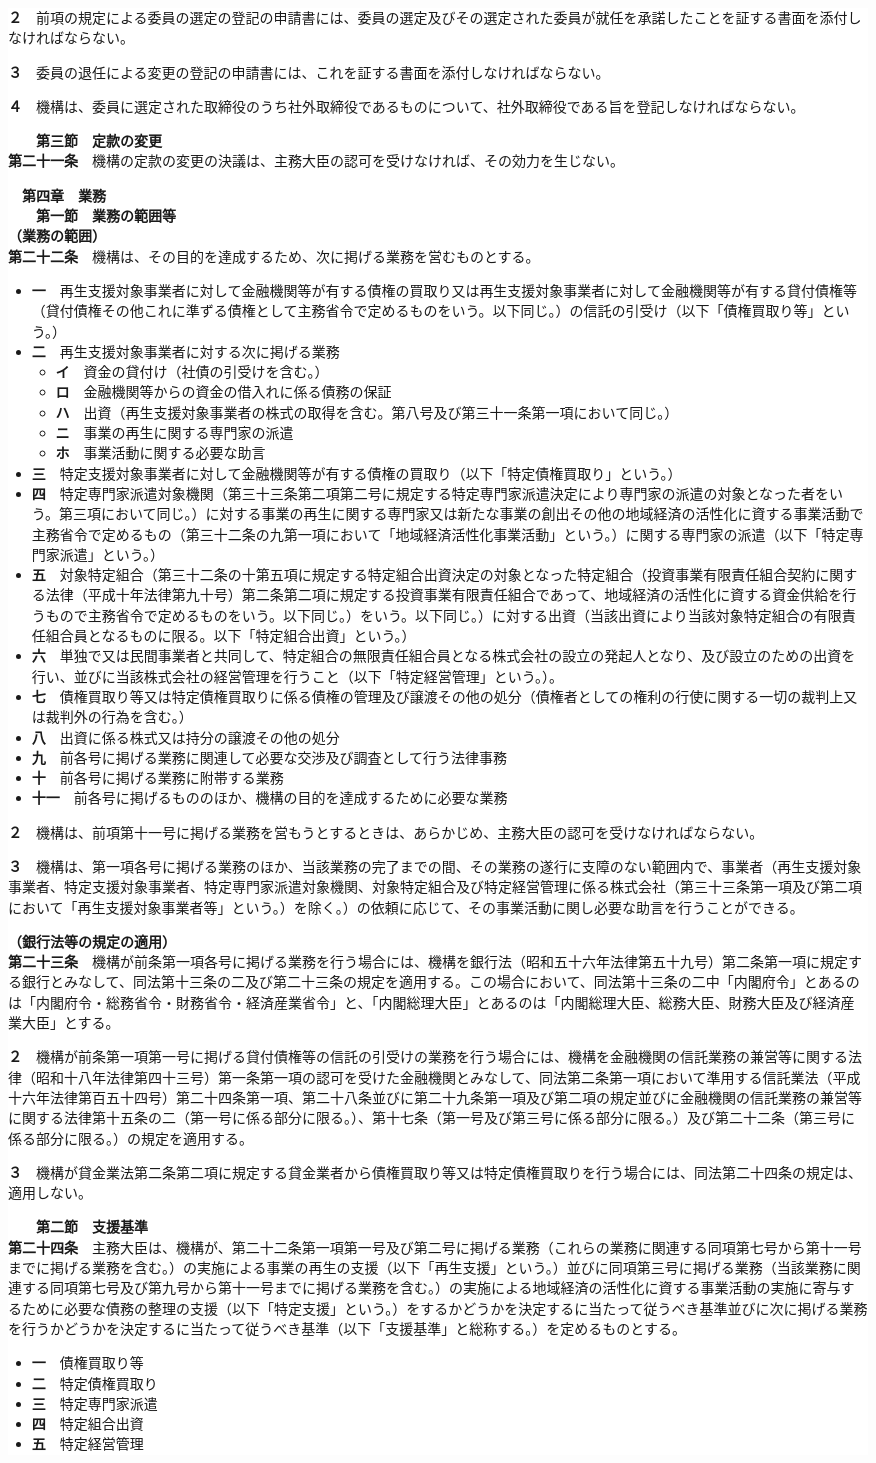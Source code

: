 **２**　前項の規定による委員の選定の登記の申請書には、委員の選定及びその選定された委員が就任を承諾したことを証する書面を添付しなければならない。  
  
**３**　委員の退任による変更の登記の申請書には、これを証する書面を添付しなければならない。  
  
**４**　機構は、委員に選定された取締役のうち社外取締役であるものについて、社外取締役である旨を登記しなければならない。  
  
&emsp;&emsp;**第三節　定款の変更**  
**第二十一条**　機構の定款の変更の決議は、主務大臣の認可を受けなければ、その効力を生じない。  
  
&emsp;**第四章　業務**  
&emsp;&emsp;**第一節　業務の範囲等**  
**（業務の範囲）**  
**第二十二条**　機構は、その目的を達成するため、次に掲げる業務を営むものとする。  
* **一**　再生支援対象事業者に対して金融機関等が有する債権の買取り又は再生支援対象事業者に対して金融機関等が有する貸付債権等（貸付債権その他これに準ずる債権として主務省令で定めるものをいう。以下同じ。）の信託の引受け（以下「債権買取り等」という。）  
* **二**　再生支援対象事業者に対する次に掲げる業務  
	* **イ**　資金の貸付け（社債の引受けを含む。）  
	* **ロ**　金融機関等からの資金の借入れに係る債務の保証  
	* **ハ**　出資（再生支援対象事業者の株式の取得を含む。第八号及び第三十一条第一項において同じ。）  
	* **ニ**　事業の再生に関する専門家の派遣  
	* **ホ**　事業活動に関する必要な助言  
* **三**　特定支援対象事業者に対して金融機関等が有する債権の買取り（以下「特定債権買取り」という。）  
* **四**　特定専門家派遣対象機関（第三十三条第二項第二号に規定する特定専門家派遣決定により専門家の派遣の対象となった者をいう。第三項において同じ。）に対する事業の再生に関する専門家又は新たな事業の創出その他の地域経済の活性化に資する事業活動で主務省令で定めるもの（第三十二条の九第一項において「地域経済活性化事業活動」という。）に関する専門家の派遣（以下「特定専門家派遣」という。）  
* **五**　対象特定組合（第三十二条の十第五項に規定する特定組合出資決定の対象となった特定組合（投資事業有限責任組合契約に関する法律（平成十年法律第九十号）第二条第二項に規定する投資事業有限責任組合であって、地域経済の活性化に資する資金供給を行うもので主務省令で定めるものをいう。以下同じ。）をいう。以下同じ。）に対する出資（当該出資により当該対象特定組合の有限責任組合員となるものに限る。以下「特定組合出資」という。）  
* **六**　単独で又は民間事業者と共同して、特定組合の無限責任組合員となる株式会社の設立の発起人となり、及び設立のための出資を行い、並びに当該株式会社の経営管理を行うこと（以下「特定経営管理」という。）。  
* **七**　債権買取り等又は特定債権買取りに係る債権の管理及び譲渡その他の処分（債権者としての権利の行使に関する一切の裁判上又は裁判外の行為を含む。）  
* **八**　出資に係る株式又は持分の譲渡その他の処分  
* **九**　前各号に掲げる業務に関連して必要な交渉及び調査として行う法律事務  
* **十**　前各号に掲げる業務に附帯する業務  
* **十一**　前各号に掲げるもののほか、機構の目的を達成するために必要な業務  
  
**２**　機構は、前項第十一号に掲げる業務を営もうとするときは、あらかじめ、主務大臣の認可を受けなければならない。  
  
**３**　機構は、第一項各号に掲げる業務のほか、当該業務の完了までの間、その業務の遂行に支障のない範囲内で、事業者（再生支援対象事業者、特定支援対象事業者、特定専門家派遣対象機関、対象特定組合及び特定経営管理に係る株式会社（第三十三条第一項及び第二項において「再生支援対象事業者等」という。）を除く。）の依頼に応じて、その事業活動に関し必要な助言を行うことができる。  
  
**（銀行法等の規定の適用）**  
**第二十三条**　機構が前条第一項各号に掲げる業務を行う場合には、機構を銀行法（昭和五十六年法律第五十九号）第二条第一項に規定する銀行とみなして、同法第十三条の二及び第二十三条の規定を適用する。この場合において、同法第十三条の二中「内閣府令」とあるのは「内閣府令・総務省令・財務省令・経済産業省令」と、「内閣総理大臣」とあるのは「内閣総理大臣、総務大臣、財務大臣及び経済産業大臣」とする。  
  
**２**　機構が前条第一項第一号に掲げる貸付債権等の信託の引受けの業務を行う場合には、機構を金融機関の信託業務の兼営等に関する法律（昭和十八年法律第四十三号）第一条第一項の認可を受けた金融機関とみなして、同法第二条第一項において準用する信託業法（平成十六年法律第百五十四号）第二十四条第一項、第二十八条並びに第二十九条第一項及び第二項の規定並びに金融機関の信託業務の兼営等に関する法律第十五条の二（第一号に係る部分に限る。）、第十七条（第一号及び第三号に係る部分に限る。）及び第二十二条（第三号に係る部分に限る。）の規定を適用する。  
  
**３**　機構が貸金業法第二条第二項に規定する貸金業者から債権買取り等又は特定債権買取りを行う場合には、同法第二十四条の規定は、適用しない。  
  
&emsp;&emsp;**第二節　支援基準**  
**第二十四条**　主務大臣は、機構が、第二十二条第一項第一号及び第二号に掲げる業務（これらの業務に関連する同項第七号から第十一号までに掲げる業務を含む。）の実施による事業の再生の支援（以下「再生支援」という。）並びに同項第三号に掲げる業務（当該業務に関連する同項第七号及び第九号から第十一号までに掲げる業務を含む。）の実施による地域経済の活性化に資する事業活動の実施に寄与するために必要な債務の整理の支援（以下「特定支援」という。）をするかどうかを決定するに当たって従うべき基準並びに次に掲げる業務を行うかどうかを決定するに当たって従うべき基準（以下「支援基準」と総称する。）を定めるものとする。  
* **一**　債権買取り等  
* **二**　特定債権買取り  
* **三**　特定専門家派遣  
* **四**　特定組合出資  
* **五**　特定経営管理  
  